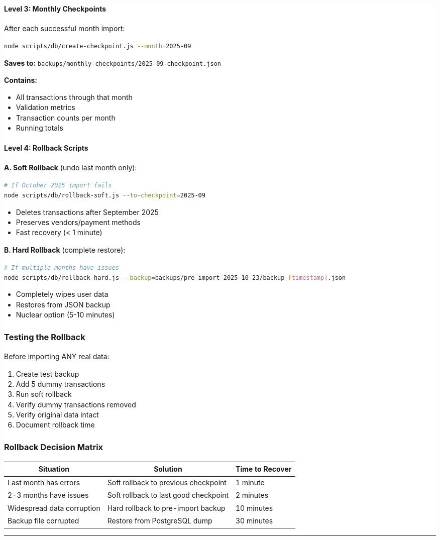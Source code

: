 #### Level 3: Monthly Checkpoints
After each successful month import:
```bash
node scripts/db/create-checkpoint.js --month=2025-09
```

**Saves to:** `backups/monthly-checkpoints/2025-09-checkpoint.json`

**Contains:**
- All transactions through that month
- Validation metrics
- Transaction counts per month
- Running totals

#### Level 4: Rollback Scripts

**A. Soft Rollback** (undo last month only):
```bash
# If October 2025 import fails
node scripts/db/rollback-soft.js --to-checkpoint=2025-09
```
- Deletes transactions after September 2025
- Preserves vendors/payment methods
- Fast recovery (< 1 minute)

**B. Hard Rollback** (complete restore):
```bash
# If multiple months have issues
node scripts/db/rollback-hard.js --backup=backups/pre-import-2025-10-23/backup-[timestamp].json
```
- Completely wipes user data
- Restores from JSON backup
- Nuclear option (5-10 minutes)

### Testing the Rollback

Before importing ANY real data:
1. Create test backup
2. Add 5 dummy transactions
3. Run soft rollback
4. Verify dummy transactions removed
5. Verify original data intact
6. Document rollback time

### Rollback Decision Matrix

| Situation | Solution | Time to Recover |
|-----------|----------|----------------|
| Last month has errors | Soft rollback to previous checkpoint | 1 minute |
| 2-3 months have issues | Soft rollback to last good checkpoint | 2 minutes |
| Widespread data corruption | Hard rollback to pre-import backup | 10 minutes |
| Backup file corrupted | Restore from PostgreSQL dump | 30 minutes |

---
